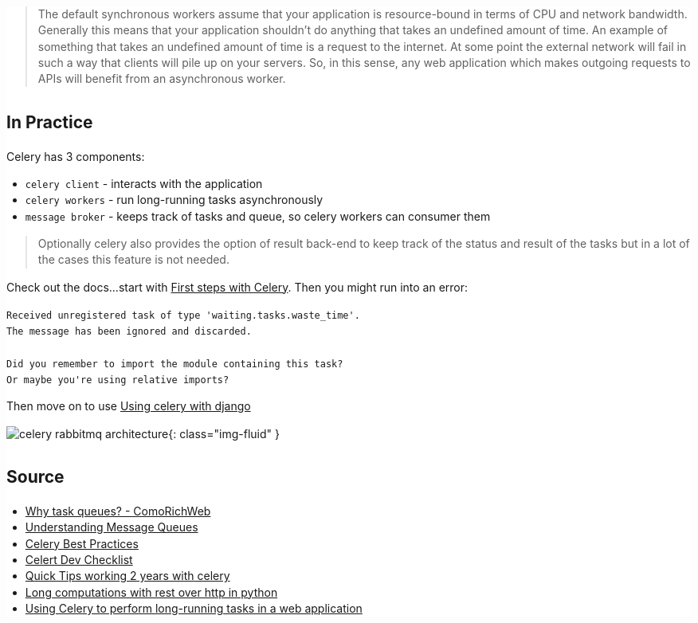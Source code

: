 > The default synchronous workers assume that your application is resource-bound in terms of CPU and network bandwidth. Generally this means that your application shouldn’t do anything that takes an undefined amount of time. An example of something that takes an undefined amount of time is a request to the internet. At some point the external network will fail in such a way that clients will pile up on your servers. So, in this sense, any web application which makes outgoing requests to APIs will benefit from an asynchronous worker.

## In Practice

Celery has 3 components:

* `celery client` - interacts with the application
* `celery workers` - run long-running tasks asynchronously
* `message broker` - keeps track of tasks and queue, so celery workers can consumer them

> Optionally celery also provides the option of result back-end to keep track of the status and result of the tasks but in a lot of the cases this feature is not needed.

Check out the docs...start with [First steps with Celery](http://docs.celeryproject.org/en/latest/getting-started/first-steps-with-celery.html).
Then you might run into an error: 

    Received unregistered task of type 'waiting.tasks.waste_time'.
    The message has been ignored and discarded.

    Did you remember to import the module containing this task?
    Or maybe you're using relative imports?

Then move on to use [Using celery with django](http://docs.celeryproject.org/en/latest/django/first-steps-with-django.html)

![celery rabbitmq architecture](/img/celery-rabbitmq.png){: class="img-fluid" }

## Source

* [Why task queues? - ComoRichWeb](https://www.slideshare.net/bryanhelmig/task-queues-comorichweb-12962619)
* [Understanding Message Queues](http://blog.codepath.com/2013/01/06/asynchronous-processing-in-web-applications-part-2-developers-need-to-understand-message-queues/)
* [Celery Best Practices](https://denibertovic.com/posts/celery-best-practices/)
* [Celert Dev Checklist](https://devchecklists.com/celery-tasks-checklist/)
* [Quick Tips working 2 years with celery](https://medium.com/@taylorhughes/three-quick-tips-from-two-years-with-celery-c05ff9d7f9eb)
* [Long computations with rest over http in python](https://medium.com/@grzegorzolechwierowicz/long-computations-over-rest-http-in-python-4569b1187e80)
* [Using Celery to perform long-running tasks in a web application](https://medium.com/@prabhakarparam/using-celery-to-perform-long-running-tasks-in-a-web-application-31da725833cc)

